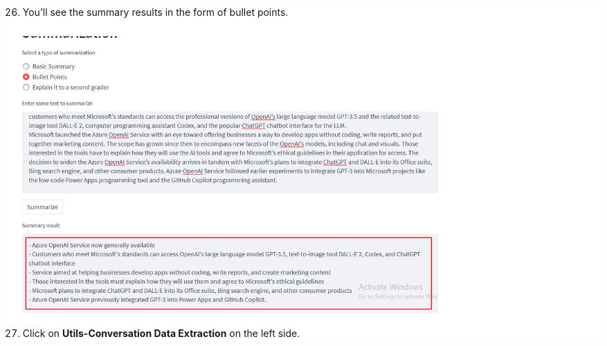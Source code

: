 26. You’ll see the summary results in the form of bullet points.

<img src="./media/image50.png" style="width:6.5in;height:4.28056in" />

27. Click on **Utils-Conversation Data Extraction** on the left side.
